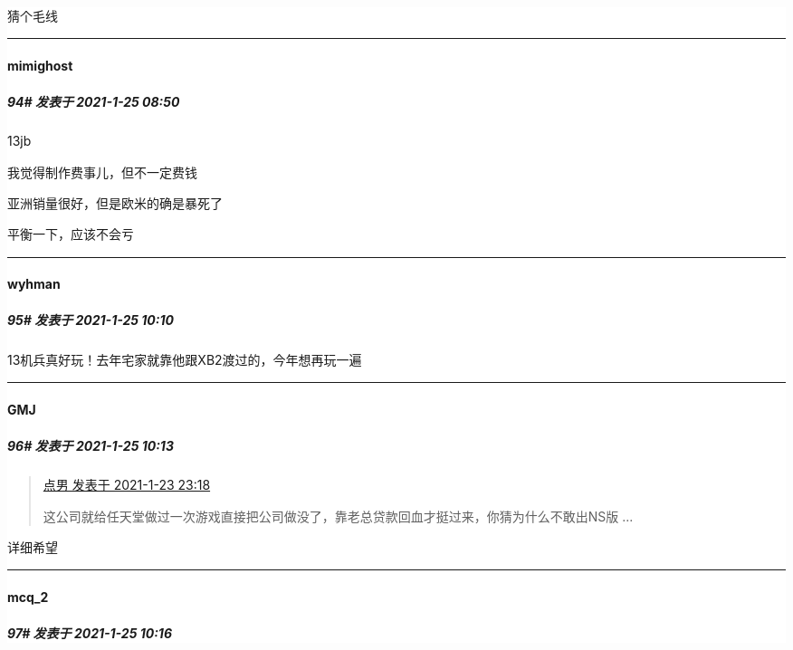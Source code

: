 猜个毛线







*****

####  mimighost  
##### 94#       发表于 2021-1-25 08:50




13jb


我觉得制作费事儿，但不一定费钱


亚洲销量很好，但是欧米的确是暴死了


平衡一下，应该不会亏







*****

####  wyhman  
##### 95#       发表于 2021-1-25 10:10




13机兵真好玩！去年宅家就靠他跟XB2渡过的，今年想再玩一遍







*****

####  GMJ  
##### 96#       发表于 2021-1-25 10:13



<blockquote><a href="httphttps://bbs.saraba1st.com/2b/forum.php?mod=redirect&amp;goto=findpost&amp;pid=50127042&amp;ptid=1984200" target="_blank">点男 发表于 2021-1-23 23:18</a>

这公司就给任天堂做过一次游戏直接把公司做没了，靠老总贷款回血才挺过来，你猜为什么不敢出NS版 ...</blockquote>
详细希望







*****

####  mcq_2  
##### 97#       发表于 2021-1-25 10:16
